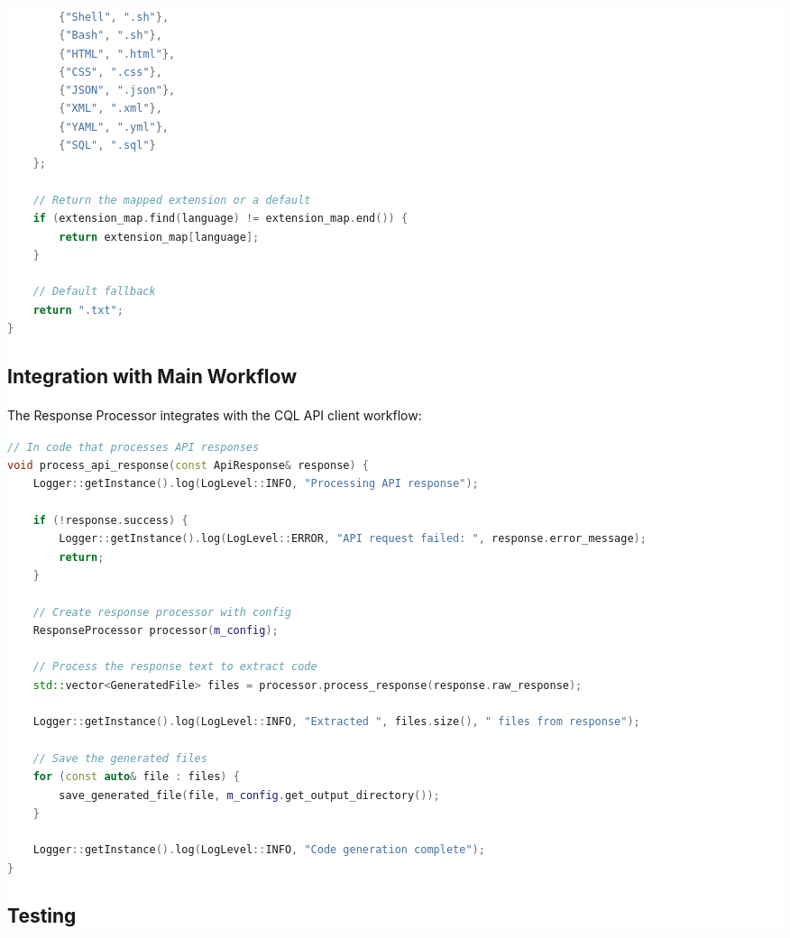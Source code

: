 ```cpp
        {"Shell", ".sh"},
        {"Bash", ".sh"},
        {"HTML", ".html"},
        {"CSS", ".css"},
        {"JSON", ".json"},
        {"XML", ".xml"},
        {"YAML", ".yml"},
        {"SQL", ".sql"}
    };
    
    // Return the mapped extension or a default
    if (extension_map.find(language) != extension_map.end()) {
        return extension_map[language];
    }
    
    // Default fallback
    return ".txt";
}
```

## Integration with Main Workflow

The Response Processor integrates with the CQL API client workflow:

```cpp
// In code that processes API responses
void process_api_response(const ApiResponse& response) {
    Logger::getInstance().log(LogLevel::INFO, "Processing API response");
    
    if (!response.success) {
        Logger::getInstance().log(LogLevel::ERROR, "API request failed: ", response.error_message);
        return;
    }
    
    // Create response processor with config
    ResponseProcessor processor(m_config);
    
    // Process the response text to extract code
    std::vector<GeneratedFile> files = processor.process_response(response.raw_response);
    
    Logger::getInstance().log(LogLevel::INFO, "Extracted ", files.size(), " files from response");
    
    // Save the generated files
    for (const auto& file : files) {
        save_generated_file(file, m_config.get_output_directory());
    }
    
    Logger::getInstance().log(LogLevel::INFO, "Code generation complete");
}
```

## Testing
